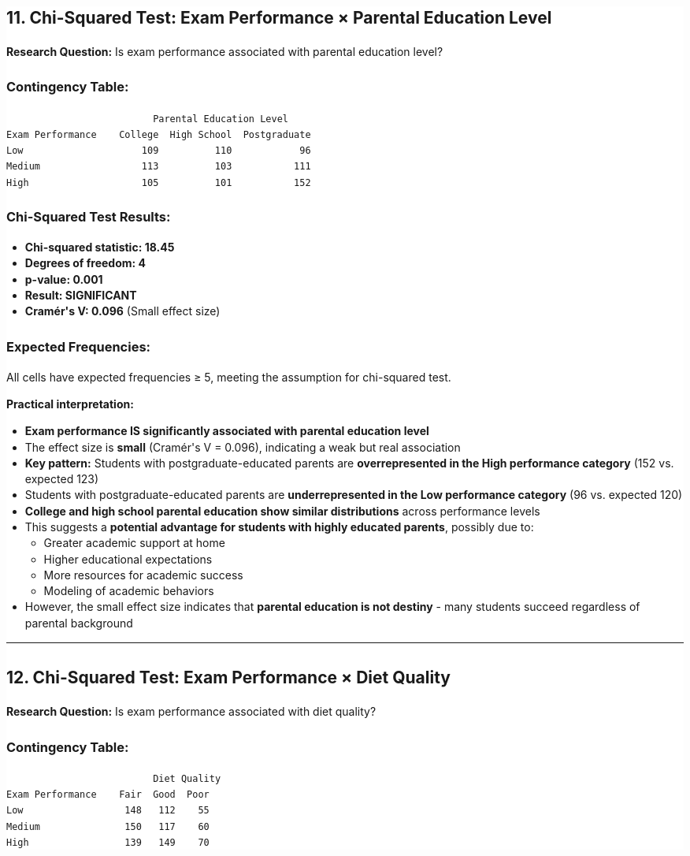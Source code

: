 ## 11. Chi-Squared Test: Exam Performance × Parental Education Level

**Research Question:** Is exam performance associated with parental education level?

### Contingency Table:
```
                          Parental Education Level
Exam Performance    College  High School  Postgraduate
Low                     109          110            96
Medium                  113          103           111
High                    105          101           152
```

### Chi-Squared Test Results:
- **Chi-squared statistic: 18.45**
- **Degrees of freedom: 4**
- **p-value: 0.001**
- **Result: SIGNIFICANT**
- **Cramér's V: 0.096** (Small effect size)

### Expected Frequencies:
All cells have expected frequencies ≥ 5, meeting the assumption for chi-squared test.

**Practical interpretation:**
- **Exam performance IS significantly associated with parental education level**
- The effect size is **small** (Cramér's V = 0.096), indicating a weak but real association
- **Key pattern:** Students with postgraduate-educated parents are **overrepresented in the High performance category** (152 vs. expected 123)
- Students with postgraduate-educated parents are **underrepresented in the Low performance category** (96 vs. expected 120)
- **College and high school parental education show similar distributions** across performance levels
- This suggests a **potential advantage for students with highly educated parents**, possibly due to:
  - Greater academic support at home
  - Higher educational expectations
  - More resources for academic success
  - Modeling of academic behaviors
- However, the small effect size indicates that **parental education is not destiny** - many students succeed regardless of parental background

---

## 12. Chi-Squared Test: Exam Performance × Diet Quality

**Research Question:** Is exam performance associated with diet quality?

### Contingency Table:
```
                          Diet Quality
Exam Performance    Fair  Good  Poor
Low                  148   112    55
Medium               150   117    60
High                 139   149    70
```

